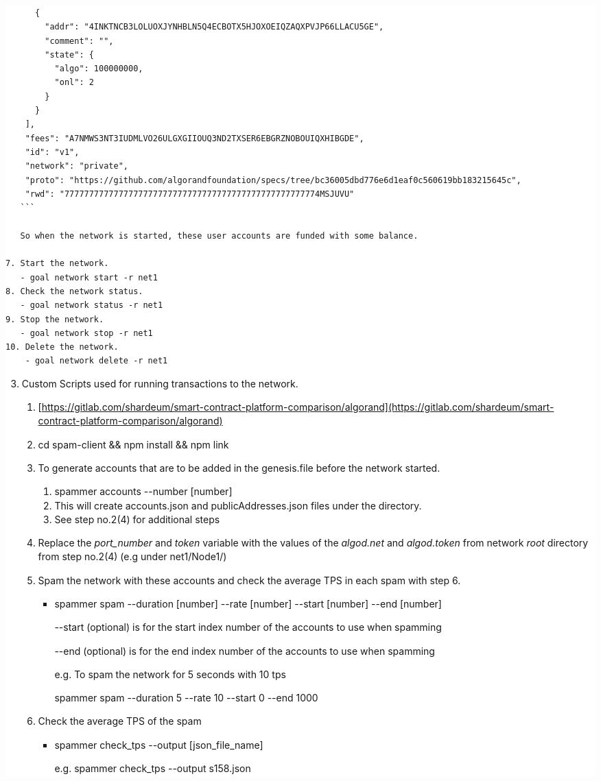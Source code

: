           {
            "addr": "4INKTNCB3LOLUOXJYNHBLN5Q4ECBOTX5HJOXOEIQZAQXPVJP66LLACU5GE",
            "comment": "",
            "state": {
              "algo": 100000000,
              "onl": 2
            }
          }
        ],
        "fees": "A7NMWS3NT3IUDMLVO26ULGXGIIOUQ3ND2TXSER6EBGRZNOBOUIQXHIBGDE",
        "id": "v1",
        "network": "private",
        "proto": "https://github.com/algorandfoundation/specs/tree/bc36005dbd776e6d1eaf0c560619bb183215645c",
        "rwd": "7777777777777777777777777777777777777777777777777774MSJUVU"
       ```

       So when the network is started, these user accounts are funded with some balance.

    7. Start the network.
       - goal network start -r net1
    8. Check the network status.
       - goal network status -r net1
    9. Stop the network.
       - goal network stop -r net1
    10. Delete the network.
        - goal network delete -r net1

3.  Custom Scripts used for running transactions to the network.

    1.  [https://gitlab.com/shardeum/smart-contract-platform-comparison/algorand](https://gitlab.com/shardeum/smart-contract-platform-comparison/algorand)
    2.  cd spam-client && npm install && npm link
    3.  To generate accounts that are to be added in the genesis.file before the network started.
        1. spammer accounts --number [number]
        2. This will create accounts.json and publicAddresses.json files under the directory.
        3. See step no.2(4) for additional steps
    4.  Replace the _port_number_ and _token_ variable with the values of the _algod.net_ and _algod.token_ from network _root_ directory from step no.2(4) (e.g under net1/Node1/)
    5.  Spam the network with these accounts and check the average TPS in each spam with step 6.

        - spammer spam --duration [number] --rate [number] --start [number] --end [number]

          --start (optional) is for the start index number of the accounts to use when spamming

          --end (optional) is for the end index number of the accounts to use when spamming

          e.g. To spam the network for 5 seconds with 10 tps

          spammer spam --duration 5 --rate 10 --start 0 --end 1000

    6.  Check the average TPS of the spam

        - spammer check_tps --output [json_file_name]

          e.g. spammer check_tps --output s158.json
